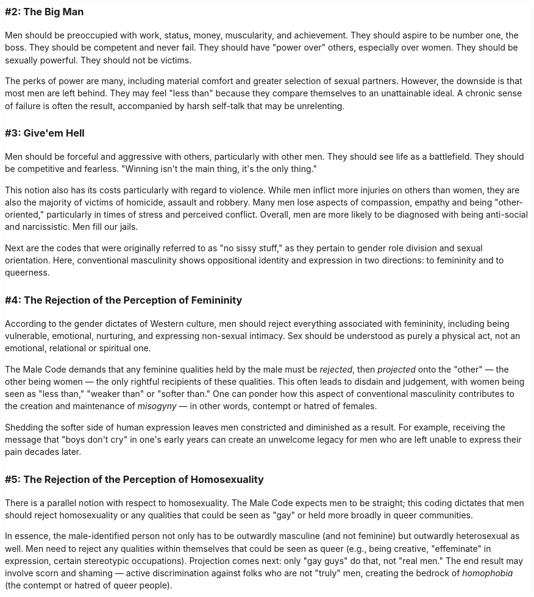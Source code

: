 ### #2: The Big Man

Men should be preoccupied with work, status, money, muscularity, and achievement. They should aspire to be number one, the boss. They should be competent and never fail. They should have "power over" others, especially over women. They should be sexually powerful. They should not be victims.

The perks of power are many, including material comfort and greater selection of sexual partners. However, the downside is that most men are left behind. They may feel "less than" because they compare themselves to an unattainable ideal. A chronic sense of failure is often the result, accompanied by harsh self-talk that may be unrelenting.

### #3: Give'em Hell

Men should be forceful and aggressive with others, particularly with other men. They should see life as a battlefield. They should be competitive and fearless. "Winning isn't the main thing, it's the only thing."

This notion also has its costs particularly with regard to violence. While men inflict more injuries on others than women, they are also the majority of victims of homicide, assault and robbery. Many men lose aspects of compassion, empathy and being "other-oriented," particularly in times of stress and perceived conflict. Overall, men are more likely to be diagnosed with being anti-social and narcissistic. Men fill our jails.

Next are the codes that were originally referred to as "no sissy stuff," as they pertain to gender role division and sexual orientation. Here, conventional masculinity shows oppositional identity and expression in two directions: to femininity and to queerness.

### #4: The Rejection of the Perception of Femininity

According to the gender dictates of Western culture, men should reject everything associated with femininity, including being vulnerable, emotional, nurturing, and expressing non-sexual intimacy. Sex should be understood as purely a physical act, not an emotional, relational or spiritual one.

The Male Code demands that any feminine qualities held by the male must be *rejected*, then *projected* onto the "other" — the other being women — the only rightful recipients of these qualities. This often leads to disdain and judgement, with women being seen as "less than," "weaker than" or "softer than." One can ponder how this aspect of conventional masculinity contributes to the creation and maintenance of *misogyny* — in other words, contempt or hatred of females. 

Shedding the softer side of human expression leaves men constricted and diminished as a result. For example, receiving the message that "boys don't cry" in one's early years can create an unwelcome legacy for men who are left unable to express their pain decades later.

### #5: The Rejection of the Perception of Homosexuality

There is a parallel notion with respect to homosexuality. The Male Code expects men to be straight; this coding dictates that men should reject homosexuality or any qualities that could be seen as "gay" or held more broadly in queer communities.

In essence, the male-identified person not only has to be outwardly masculine (and not feminine) but outwardly heterosexual as well. Men need to reject any qualities within themselves that could be seen as queer (e.g., being creative, "effeminate" in expression, certain stereotypic occupations). Projection comes next: only "gay guys" do that, not "real men." The end result may involve scorn and shaming — active discrimination against folks who are not "truly" men, creating the bedrock of *homophobia* (the contempt or hatred of queer people). 
